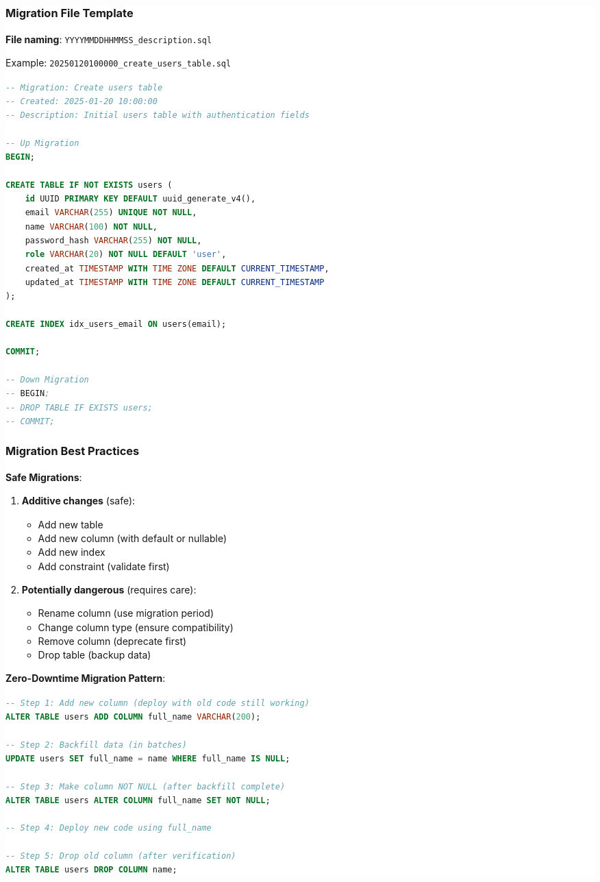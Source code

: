 ### Migration File Template

**File naming**: `YYYYMMDDHHMMSS_description.sql`

Example: `20250120100000_create_users_table.sql`

```sql
-- Migration: Create users table
-- Created: 2025-01-20 10:00:00
-- Description: Initial users table with authentication fields

-- Up Migration
BEGIN;

CREATE TABLE IF NOT EXISTS users (
    id UUID PRIMARY KEY DEFAULT uuid_generate_v4(),
    email VARCHAR(255) UNIQUE NOT NULL,
    name VARCHAR(100) NOT NULL,
    password_hash VARCHAR(255) NOT NULL,
    role VARCHAR(20) NOT NULL DEFAULT 'user',
    created_at TIMESTAMP WITH TIME ZONE DEFAULT CURRENT_TIMESTAMP,
    updated_at TIMESTAMP WITH TIME ZONE DEFAULT CURRENT_TIMESTAMP
);

CREATE INDEX idx_users_email ON users(email);

COMMIT;

-- Down Migration
-- BEGIN;
-- DROP TABLE IF EXISTS users;
-- COMMIT;
```

### Migration Best Practices

**Safe Migrations**:
1. **Additive changes** (safe):
   - Add new table
   - Add new column (with default or nullable)
   - Add new index
   - Add constraint (validate first)

2. **Potentially dangerous** (requires care):
   - Rename column (use migration period)
   - Change column type (ensure compatibility)
   - Remove column (deprecate first)
   - Drop table (backup data)

**Zero-Downtime Migration Pattern**:
```sql
-- Step 1: Add new column (deploy with old code still working)
ALTER TABLE users ADD COLUMN full_name VARCHAR(200);

-- Step 2: Backfill data (in batches)
UPDATE users SET full_name = name WHERE full_name IS NULL;

-- Step 3: Make column NOT NULL (after backfill complete)
ALTER TABLE users ALTER COLUMN full_name SET NOT NULL;

-- Step 4: Deploy new code using full_name

-- Step 5: Drop old column (after verification)
ALTER TABLE users DROP COLUMN name;
```
